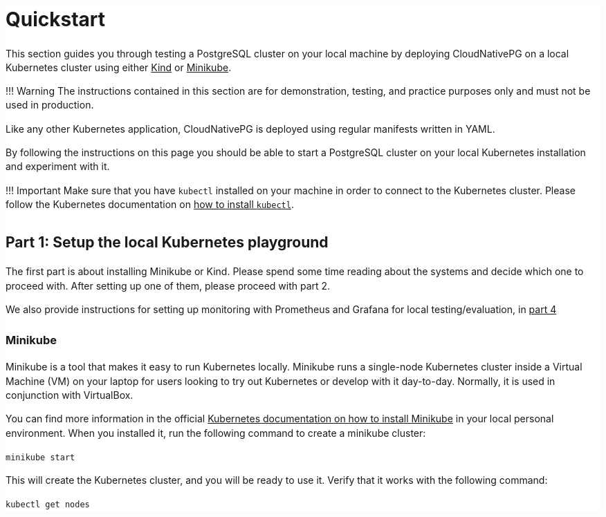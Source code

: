 # Quickstart


This section guides you through testing a PostgreSQL cluster on your local machine by
deploying CloudNativePG on a local Kubernetes cluster
using either [Kind](https://kind.sigs.k8s.io/) or
[Minikube](https://kubernetes.io/docs/setup/learning-environment/minikube/).

!!! Warning
    The instructions contained in this section are for demonstration,
    testing, and practice purposes only and must not be used in production.

Like any other Kubernetes application, CloudNativePG is deployed using
regular manifests written in YAML.

By following the instructions on this page you should be able to start a PostgreSQL
cluster on your local Kubernetes installation and experiment with it.

!!! Important
    Make sure that you have `kubectl` installed on your machine in order
    to connect to the Kubernetes cluster. Please follow the Kubernetes documentation
    on [how to install `kubectl`](https://kubernetes.io/docs/tasks/tools/install-kubectl/).

## Part 1: Setup the local Kubernetes playground

The first part is about installing Minikube or Kind. Please spend some time
reading about the systems and decide which one to proceed with.
After setting up one of them, please proceed with part 2.

We also provide instructions for setting up monitoring with Prometheus and
Grafana for local testing/evaluation, in [part 4](#part-4-monitor-clusters-with-prometheus-and-grafana)

### Minikube

Minikube is a tool that makes it easy to run Kubernetes locally. Minikube runs a
single-node Kubernetes cluster inside a Virtual Machine (VM) on your laptop for
users looking to try out Kubernetes or develop with it day-to-day. Normally, it
is used in conjunction with VirtualBox.

You can find more information in the official [Kubernetes documentation on how to
install Minikube](https://kubernetes.io/docs/tasks/tools/install-minikube) in your local personal environment.
When you installed it, run the following command to create a minikube cluster:

```sh
minikube start
```

This will create the Kubernetes cluster, and you will be ready to use it.
Verify that it works with the following command:

```sh
kubectl get nodes
```
